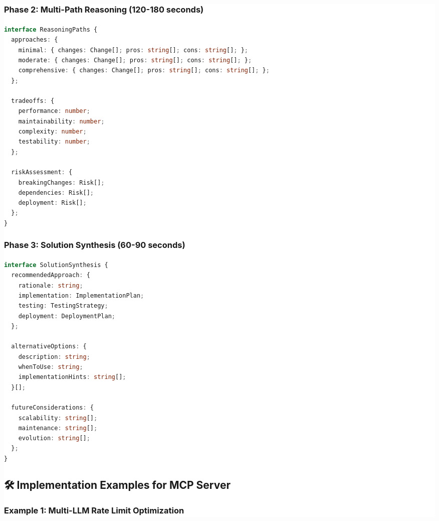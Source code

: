 ### **Phase 2: Multi-Path Reasoning (120-180 seconds)**
```typescript
interface ReasoningPaths {
  approaches: {
    minimal: { changes: Change[]; pros: string[]; cons: string[]; };
    moderate: { changes: Change[]; pros: string[]; cons: string[]; };
    comprehensive: { changes: Change[]; pros: string[]; cons: string[]; };
  };
  
  tradeoffs: {
    performance: number;
    maintainability: number;
    complexity: number;
    testability: number;
  };
  
  riskAssessment: {
    breakingChanges: Risk[];
    dependencies: Risk[];
    deployment: Risk[];
  };
}
```

### **Phase 3: Solution Synthesis (60-90 seconds)**
```typescript
interface SolutionSynthesis {
  recommendedApproach: {
    rationale: string;
    implementation: ImplementationPlan;
    testing: TestingStrategy;
    deployment: DeploymentPlan;
  };
  
  alternativeOptions: {
    description: string;
    whenToUse: string;
    implementationHints: string[];
  }[];
  
  futureConsiderations: {
    scalability: string[];
    maintenance: string[];
    evolution: string[];
  };
}
```

## 🛠 **Implementation Examples for MCP Server**

### **Example 1: Multi-LLM Rate Limit Optimization**
